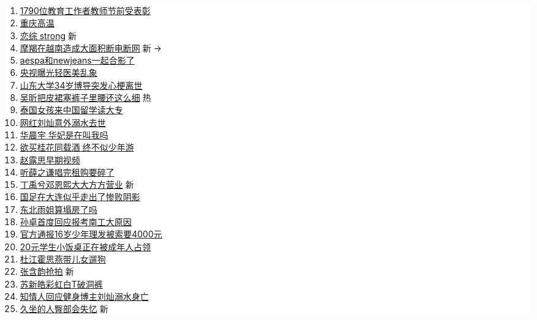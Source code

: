 1. [1790位教育工作者教师节前受表彰](https://s.weibo.com//weibo?q=%231790%E4%BD%8D%E6%95%99%E8%82%B2%E5%B7%A5%E4%BD%9C%E8%80%85%E6%95%99%E5%B8%88%E8%8A%82%E5%89%8D%E5%8F%97%E8%A1%A8%E5%BD%B0%23&t=31&band_rank=3&Refer=top)
1. [重庆高温](https://s.weibo.com//weibo?q=%23%E9%87%8D%E5%BA%86%E9%AB%98%E6%B8%A9%23&t=31&band_rank=4&Refer=top)
1. [恋综 strong](https://s.weibo.com//weibo?q=%E6%81%8B%E7%BB%BC%20strong&t=31&band_rank=5&Refer=top)
   新
1. [摩羯在越南造成大面积断电断网](https://s.weibo.com//weibo?q=%23%E6%91%A9%E7%BE%AF%E5%9C%A8%E8%B6%8A%E5%8D%97%E9%80%A0%E6%88%90%E5%A4%A7%E9%9D%A2%E7%A7%AF%E6%96%AD%E7%94%B5%E6%96%AD%E7%BD%91%23&t=31&band_rank=8&Refer=top)
   新 ->
1. [aespa和newjeans一起合影了](https://s.weibo.com//weibo?q=%23aespa%E5%92%8Cnewjeans%E4%B8%80%E8%B5%B7%E5%90%88%E5%BD%B1%E4%BA%86%23&t=31&band_rank=9&Refer=top)
1. [央视曝光轻医美乱象](https://s.weibo.com//weibo?q=%23%E5%A4%AE%E8%A7%86%E6%9B%9D%E5%85%89%E8%BD%BB%E5%8C%BB%E7%BE%8E%E4%B9%B1%E8%B1%A1%23&t=31&band_rank=10&Refer=top)
1. [山东大学34岁博导突发心梗离世](https://s.weibo.com//weibo?q=%23%E5%B1%B1%E4%B8%9C%E5%A4%A7%E5%AD%A634%E5%B2%81%E5%8D%9A%E5%AF%BC%E7%AA%81%E5%8F%91%E5%BF%83%E6%A2%97%E7%A6%BB%E4%B8%96%23&t=31&band_rank=13&Refer=top)
1. [吴昕把皮裙塞裤子里腰还这么细](https://s.weibo.com//weibo?q=%E5%90%B4%E6%98%95%E6%8A%8A%E7%9A%AE%E8%A3%99%E5%A1%9E%E8%A3%A4%E5%AD%90%E9%87%8C%E8%85%B0%E8%BF%98%E8%BF%99%E4%B9%88%E7%BB%86&t=31&band_rank=14&Refer=top)
   热
1. [泰国女孩来中国留学读大专](https://s.weibo.com//weibo?q=%23%E6%B3%B0%E5%9B%BD%E5%A5%B3%E5%AD%A9%E6%9D%A5%E4%B8%AD%E5%9B%BD%E7%95%99%E5%AD%A6%E8%AF%BB%E5%A4%A7%E4%B8%93%23&t=31&band_rank=16&Refer=top)
1. [网红刘灿意外溺水去世](https://s.weibo.com//weibo?q=%23%E7%BD%91%E7%BA%A2%E5%88%98%E7%81%BF%E6%84%8F%E5%A4%96%E6%BA%BA%E6%B0%B4%E5%8E%BB%E4%B8%96%23&t=31&band_rank=17&Refer=top)
1. [华晨宇 华妃是在叫我吗](https://s.weibo.com//weibo?q=%E5%8D%8E%E6%99%A8%E5%AE%87%20%E5%8D%8E%E5%A6%83%E6%98%AF%E5%9C%A8%E5%8F%AB%E6%88%91%E5%90%97&t=31&band_rank=18&Refer=top)
1. [欲买桂花同载酒 终不似少年游](https://s.weibo.com//weibo?q=%E6%AC%B2%E4%B9%B0%E6%A1%82%E8%8A%B1%E5%90%8C%E8%BD%BD%E9%85%92%20%E7%BB%88%E4%B8%8D%E4%BC%BC%E5%B0%91%E5%B9%B4%E6%B8%B8&t=31&band_rank=19&Refer=top)
1. [赵露思早期视频](https://s.weibo.com//weibo?q=%23%E8%B5%B5%E9%9C%B2%E6%80%9D%E6%97%A9%E6%9C%9F%E8%A7%86%E9%A2%91%23&t=31&band_rank=20&Refer=top)
1. [听薛之谦唱完租购要碎了](https://s.weibo.com//weibo?q=%23%E5%90%AC%E8%96%9B%E4%B9%8B%E8%B0%A6%E5%94%B1%E5%AE%8C%E7%A7%9F%E8%B4%AD%E8%A6%81%E7%A2%8E%E4%BA%86%23&t=31&band_rank=22&Refer=top)
1. [丁禹兮邓恩熙大大方方营业](https://s.weibo.com//weibo?q=%E4%B8%81%E7%A6%B9%E5%85%AE%E9%82%93%E6%81%A9%E7%86%99%E5%A4%A7%E5%A4%A7%E6%96%B9%E6%96%B9%E8%90%A5%E4%B8%9A&t=31&band_rank=23&Refer=top)
   新
1. [国足在大连似乎走出了惨败阴影](https://s.weibo.com//weibo?q=%23%E5%9B%BD%E8%B6%B3%E5%9C%A8%E5%A4%A7%E8%BF%9E%E4%BC%BC%E4%B9%8E%E8%B5%B0%E5%87%BA%E4%BA%86%E6%83%A8%E8%B4%A5%E9%98%B4%E5%BD%B1%23&t=31&band_rank=24&Refer=top)
1. [东北雨姐算塌房了吗](https://s.weibo.com//weibo?q=%23%E4%B8%9C%E5%8C%97%E9%9B%A8%E5%A7%90%E7%AE%97%E5%A1%8C%E6%88%BF%E4%BA%86%E5%90%97%23&t=31&band_rank=26&Refer=top)
1. [孙卓首度回应报考南工大原因](https://s.weibo.com//weibo?q=%23%E5%AD%99%E5%8D%93%E9%A6%96%E5%BA%A6%E5%9B%9E%E5%BA%94%E6%8A%A5%E8%80%83%E5%8D%97%E5%B7%A5%E5%A4%A7%E5%8E%9F%E5%9B%A0%23&t=31&band_rank=27&Refer=top)
1. [官方通报16岁少年理发被索要4000元](https://s.weibo.com//weibo?q=%23%E5%AE%98%E6%96%B9%E9%80%9A%E6%8A%A516%E5%B2%81%E5%B0%91%E5%B9%B4%E7%90%86%E5%8F%91%E8%A2%AB%E7%B4%A2%E8%A6%814000%E5%85%83%23&t=31&band_rank=28&Refer=top)
1. [20元学生小饭桌正在被成年人占领](https://s.weibo.com//weibo?q=%2320%E5%85%83%E5%AD%A6%E7%94%9F%E5%B0%8F%E9%A5%AD%E6%A1%8C%E6%AD%A3%E5%9C%A8%E8%A2%AB%E6%88%90%E5%B9%B4%E4%BA%BA%E5%8D%A0%E9%A2%86%23&t=31&band_rank=29&Refer=top)
1. [杜江霍思燕带儿女遛狗](https://s.weibo.com//weibo?q=%23%E6%9D%9C%E6%B1%9F%E9%9C%8D%E6%80%9D%E7%87%95%E5%B8%A6%E5%84%BF%E5%A5%B3%E9%81%9B%E7%8B%97%23&t=31&band_rank=30&Refer=top)
1. [张含韵抢拍](https://s.weibo.com//weibo?q=%E5%BC%A0%E5%90%AB%E9%9F%B5%E6%8A%A2%E6%8B%8D&t=31&band_rank=31&Refer=top)
   新
1. [苏新皓彩虹白T破洞裤](https://s.weibo.com//weibo?q=%23%E8%8B%8F%E6%96%B0%E7%9A%93%E5%BD%A9%E8%99%B9%E7%99%BDT%E7%A0%B4%E6%B4%9E%E8%A3%A4%23&t=31&band_rank=32&Refer=top)
1. [知情人回应健身博主刘灿溺水身亡](https://s.weibo.com//weibo?q=%23%E7%9F%A5%E6%83%85%E4%BA%BA%E5%9B%9E%E5%BA%94%E5%81%A5%E8%BA%AB%E5%8D%9A%E4%B8%BB%E5%88%98%E7%81%BF%E6%BA%BA%E6%B0%B4%E8%BA%AB%E4%BA%A1%23&t=31&band_rank=33&Refer=top)
1. [久坐的人臀部会失忆](https://s.weibo.com//weibo?q=%23%E4%B9%85%E5%9D%90%E7%9A%84%E4%BA%BA%E8%87%80%E9%83%A8%E4%BC%9A%E5%A4%B1%E5%BF%86%23&t=31&band_rank=34&Refer=top)
   新